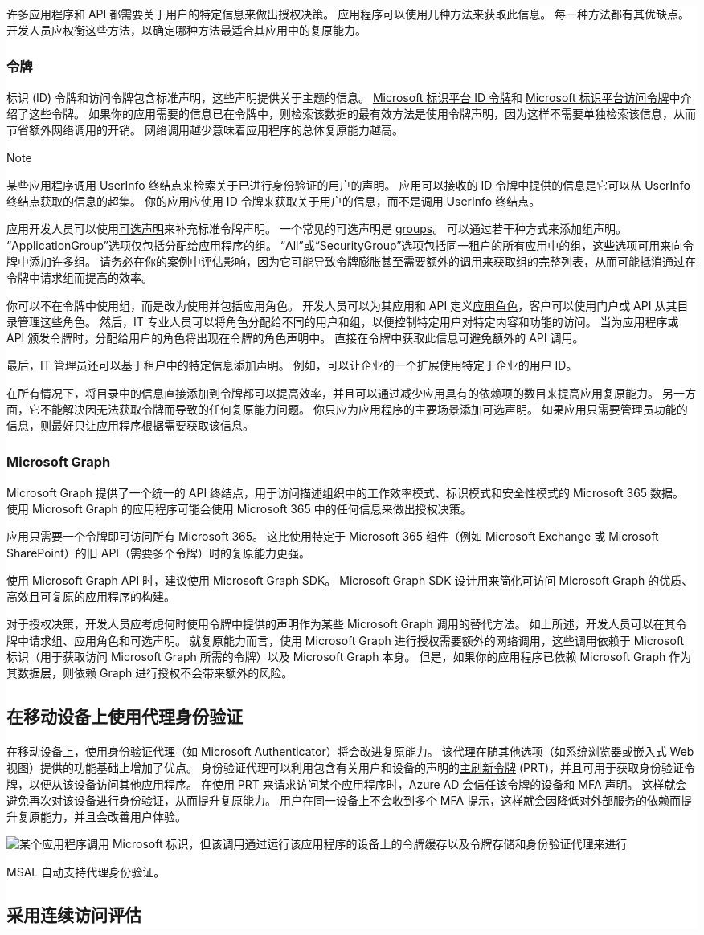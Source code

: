 许多应用程序和 API 都需要关于用户的特定信息来做出授权决策。 应用程序可以使用几种方法来获取此信息。 每一种方法都有其优缺点。 开发人员应权衡这些方法，以确定哪种方法最适合其应用中的复原能力。

### <a name="tokens"></a>令牌

标识 (ID) 令牌和访问令牌包含标准声明，这些声明提供关于主题的信息。 [Microsoft 标识平台 ID 令牌](/active-directory/develop/id-tokens)和 [Microsoft 标识平台访问令牌](/active-directory/develop/access-tokens)中介绍了这些令牌。 如果你的应用需要的信息已在令牌中，则检索该数据的最有效方法是使用令牌声明，因为这样不需要单独检索该信息，从而节省额外网络调用的开销。 网络调用越少意味着应用程序的总体复原能力越高。

> [!NOTE]
> 某些应用程序调用 UserInfo 终结点来检索关于已进行身份验证的用户的声明。 应用可以接收的 ID 令牌中提供的信息是它可以从 UserInfo 终结点获取的信息的超集。 你的应用应使用 ID 令牌来获取关于用户的信息，而不是调用 UserInfo 终结点。

应用开发人员可以使用[可选声明](/active-directory/develop/active-directory-optional-claims)来补充标准令牌声明。 一个常见的可选声明是 [groups](/active-directory/develop/active-directory-optional-claims#configuring-groups-optional-claims)。 可以通过若干种方式来添加组声明。 “ApplicationGroup”选项仅包括分配给应用程序的组。 “All”或“SecurityGroup”选项包括同一租户的所有应用中的组，这些选项可用来向令牌中添加许多组。 请务必在你的案例中评估影响，因为它可能导致令牌膨胀甚至需要额外的调用来获取组的完整列表，从而可能抵消通过在令牌中请求组而提高的效率。

你可以不在令牌中使用组，而是改为使用并包括应用角色。 开发人员可以为其应用和 API 定义[应用角色](/active-directory/develop/howto-add-app-roles-in-azure-ad-apps)，客户可以使用门户或 API 从其目录管理这些角色。 然后，IT 专业人员可以将角色分配给不同的用户和组，以便控制特定用户对特定内容和功能的访问。 当为应用程序或 API 颁发令牌时，分配给用户的角色将出现在令牌的角色声明中。 直接在令牌中获取此信息可避免额外的 API 调用。

最后，IT 管理员还可以基于租户中的特定信息添加声明。 例如，可以让企业的一个扩展使用特定于企业的用户 ID。

在所有情况下，将目录中的信息直接添加到令牌都可以提高效率，并且可以通过减少应用具有的依赖项的数目来提高应用复原能力。 另一方面，它不能解决因无法获取令牌而导致的任何复原能力问题。 你只应为应用程序的主要场景添加可选声明。 如果应用只需要管理员功能的信息，则最好只让应用程序根据需要获取该信息。

### <a name="microsoft-graph"></a>Microsoft Graph

Microsoft Graph 提供了一个统一的 API 终结点，用于访问描述组织中的工作效率模式、标识模式和安全性模式的 Microsoft 365 数据。 使用 Microsoft Graph 的应用程序可能会使用 Microsoft 365 中的任何信息来做出授权决策。

应用只需要一个令牌即可访问所有 Microsoft 365。 这比使用特定于 Microsoft 365 组件（例如 Microsoft Exchange 或 Microsoft SharePoint）的旧 API（需要多个令牌）时的复原能力更强。

使用 Microsoft Graph API 时，建议使用 [Microsoft Graph SDK](https://docs.microsoft.com/graph/sdks/sdks-overview)。 Microsoft Graph SDK 设计用来简化可访问 Microsoft Graph 的优质、高效且可复原的应用程序的构建。

对于授权决策，开发人员应考虑何时使用令牌中提供的声明作为某些 Microsoft Graph 调用的替代方法。 如上所述，开发人员可以在其令牌中请求组、应用角色和可选声明。 就复原能力而言，使用 Microsoft Graph 进行授权需要额外的网络调用，这些调用依赖于 Microsoft 标识（用于获取访问 Microsoft Graph 所需的令牌）以及 Microsoft Graph 本身。 但是，如果你的应用程序已依赖 Microsoft Graph 作为其数据层，则依赖 Graph 进行授权不会带来额外的风险。

## <a name="use-broker-authentication-on-mobile-devices"></a>在移动设备上使用代理身份验证

在移动设备上，使用身份验证代理（如 Microsoft Authenticator）将会改进复原能力。 该代理在随其他选项（如系统浏览器或嵌入式 Web 视图）提供的功能基础上增加了优点。 身份验证代理可以利用包含有关用户和设备的声明的[主刷新令牌](../devices/concept-primary-refresh-token.md) (PRT)，并且可用于获取身份验证令牌，以便从该设备访问其他应用程序。 在使用 PRT 来请求访问某个应用程序时，Azure AD 会信任该令牌的设备和 MFA 声明。 这样就会避免再次对该设备进行身份验证，从而提升复原能力。 用户在同一设备上不会收到多个 MFA 提示，这样就会因降低对外部服务的依赖而提升复原能力，并且会改善用户体验。

![某个应用程序调用 Microsoft 标识，但该调用通过运行该应用程序的设备上的令牌缓存以及令牌存储和身份验证代理来进行](./media/resilience-client-app/authentication-broker.png)

MSAL 自动支持代理身份验证。 

## <a name="adopt-continuous-access-evaluation"></a>采用连续访问评估
